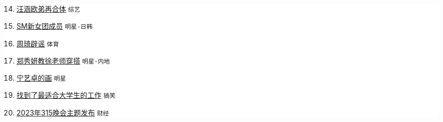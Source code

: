 14. [汪涵欧弟再合体](https://m.weibo.cn/search?containerid=100103type%3D1%26t%3D10%26q%3D%23%E6%B1%AA%E6%B6%B5%E6%AC%A7%E5%BC%9F%E5%86%8D%E5%90%88%E4%BD%93%23&stream_entry_id=31&isnewpage=1&extparam=seat%3D1%26realpos%3D13%26filter_type%3Drealtimehot%26flag%3D0%26dgr%3D0%26band_rank%3D13%26stream_entry_id%3D31%26pos%3D12%26q%3D%2523%25E6%25B1%25AA%25E6%25B6%25B5%25E6%25AC%25A7%25E5%25BC%259F%25E5%2586%258D%25E5%2590%2588%25E4%25BD%2593%2523%26c_type%3D31%26cate%3D5001%26lcate%3D5001%26display_time%3D1678879507%26pre_seqid%3D167887950720803083213&luicode=10000011&lfid=106003type%3D25%26t%3D3%26disable_hot%3D1%26filter_type%3Drealtimehot) `综艺` 

15. [SM新女团成员](https://m.weibo.cn/search?containerid=100103type%3D1%26t%3D10%26q%3D%23SM%E6%96%B0%E5%A5%B3%E5%9B%A2%E6%88%90%E5%91%98%23&stream_entry_id=31&isnewpage=1&extparam=seat%3D1%26realpos%3D14%26filter_type%3Drealtimehot%26flag%3D1%26dgr%3D0%26band_rank%3D14%26stream_entry_id%3D31%26pos%3D13%26q%3D%2523SM%25E6%2596%25B0%25E5%25A5%25B3%25E5%259B%25A2%25E6%2588%2590%25E5%2591%2598%2523%26c_type%3D31%26cate%3D5001%26lcate%3D5001%26display_time%3D1678879507%26pre_seqid%3D167887950720803083213&luicode=10000011&lfid=106003type%3D25%26t%3D3%26disable_hot%3D1%26filter_type%3Drealtimehot) `明星-日韩` 

16. [周琦辟谣](https://m.weibo.cn/search?containerid=100103type%3D1%26t%3D10%26q%3D%23%E5%91%A8%E7%90%A6%E8%BE%9F%E8%B0%A3%23&stream_entry_id=31&isnewpage=1&extparam=seat%3D1%26realpos%3D15%26filter_type%3Drealtimehot%26flag%3D0%26dgr%3D0%26band_rank%3D15%26stream_entry_id%3D31%26pos%3D14%26q%3D%2523%25E5%2591%25A8%25E7%2590%25A6%25E8%25BE%259F%25E8%25B0%25A3%2523%26c_type%3D31%26cate%3D5001%26lcate%3D5001%26display_time%3D1678879507%26pre_seqid%3D167887950720803083213&luicode=10000011&lfid=106003type%3D25%26t%3D3%26disable_hot%3D1%26filter_type%3Drealtimehot) `体育` 

17. [郑秀妍教徐老师穿搭](https://m.weibo.cn/search?containerid=100103type%3D1%26t%3D10%26q%3D%23%E9%83%91%E7%A7%80%E5%A6%8D%E6%95%99%E5%BE%90%E8%80%81%E5%B8%88%E7%A9%BF%E6%90%AD%23&stream_entry_id=31&isnewpage=1&extparam=seat%3D1%26realpos%3D16%26filter_type%3Drealtimehot%26flag%3D1%26dgr%3D0%26band_rank%3D16%26stream_entry_id%3D31%26pos%3D15%26q%3D%2523%25E9%2583%2591%25E7%25A7%2580%25E5%25A6%258D%25E6%2595%2599%25E5%25BE%2590%25E8%2580%2581%25E5%25B8%2588%25E7%25A9%25BF%25E6%2590%25AD%2523%26c_type%3D31%26cate%3D5001%26lcate%3D5001%26display_time%3D1678879507%26pre_seqid%3D167887950720803083213&luicode=10000011&lfid=106003type%3D25%26t%3D3%26disable_hot%3D1%26filter_type%3Drealtimehot) `明星-内地` 

18. [宁艺卓的画](https://m.weibo.cn/search?containerid=100103type%3D1%26t%3D10%26q%3D%23%E5%AE%81%E8%89%BA%E5%8D%93%E7%9A%84%E7%94%BB%23&stream_entry_id=31&isnewpage=1&extparam=seat%3D1%26realpos%3D17%26filter_type%3Drealtimehot%26flag%3D1%26dgr%3D0%26band_rank%3D17%26stream_entry_id%3D31%26pos%3D16%26q%3D%2523%25E5%25AE%2581%25E8%2589%25BA%25E5%258D%2593%25E7%259A%2584%25E7%2594%25BB%2523%26c_type%3D31%26cate%3D5001%26lcate%3D5001%26display_time%3D1678879507%26pre_seqid%3D167887950720803083213&luicode=10000011&lfid=106003type%3D25%26t%3D3%26disable_hot%3D1%26filter_type%3Drealtimehot) `明星` 

19. [找到了最适合大学生的工作](https://m.weibo.cn/search?containerid=100103type%3D1%26t%3D10%26q%3D%23%E6%89%BE%E5%88%B0%E4%BA%86%E6%9C%80%E9%80%82%E5%90%88%E5%A4%A7%E5%AD%A6%E7%94%9F%E7%9A%84%E5%B7%A5%E4%BD%9C%23&stream_entry_id=31&isnewpage=1&extparam=seat%3D1%26realpos%3D18%26filter_type%3Drealtimehot%26flag%3D0%26dgr%3D0%26band_rank%3D18%26stream_entry_id%3D31%26pos%3D17%26q%3D%2523%25E6%2589%25BE%25E5%2588%25B0%25E4%25BA%2586%25E6%259C%2580%25E9%2580%2582%25E5%2590%2588%25E5%25A4%25A7%25E5%25AD%25A6%25E7%2594%259F%25E7%259A%2584%25E5%25B7%25A5%25E4%25BD%259C%2523%26c_type%3D31%26cate%3D5001%26lcate%3D5001%26display_time%3D1678879507%26pre_seqid%3D167887950720803083213&luicode=10000011&lfid=106003type%3D25%26t%3D3%26disable_hot%3D1%26filter_type%3Drealtimehot) `搞笑` 

20. [2023年315晚会主题发布](https://m.weibo.cn/search?containerid=100103type%3D1%26t%3D10%26q%3D%232023%E5%B9%B4315%E6%99%9A%E4%BC%9A%E4%B8%BB%E9%A2%98%E5%8F%91%E5%B8%83%23&stream_entry_id=31&isnewpage=1&extparam=seat%3D1%26realpos%3D19%26filter_type%3Drealtimehot%26flag%3D1%26dgr%3D0%26band_rank%3D19%26stream_entry_id%3D31%26pos%3D18%26q%3D%25232023%25E5%25B9%25B4315%25E6%2599%259A%25E4%25BC%259A%25E4%25B8%25BB%25E9%25A2%2598%25E5%258F%2591%25E5%25B8%2583%2523%26c_type%3D31%26cate%3D5001%26lcate%3D5001%26display_time%3D1678879507%26pre_seqid%3D167887950720803083213&luicode=10000011&lfid=106003type%3D25%26t%3D3%26disable_hot%3D1%26filter_type%3Drealtimehot) `财经` 
